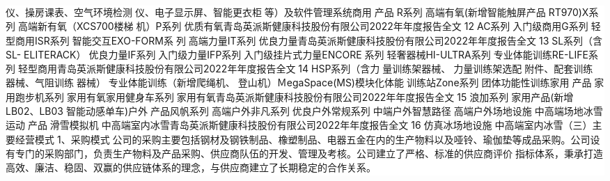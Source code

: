 仪、操房课表、空气环境检测
仪、电子显示屏、智能更衣柜
等）及软件管理系统商用
产品
R系列
高端有氧(新增智能触屏产品
RT970)X系列
高端新有氧（XCS700楼梯
机）P系列
优质有氧青岛英派斯健康科技股份有限公司2022年年度报告全文
12
AC系列
入门级商用G系列
轻型商用ISR系列
智能交互EXO-FORM系
列
高端力量IT系列
优良力量青岛英派斯健康科技股份有限公司2022年年度报告全文
13
SL系列（含SL-
ELITERACK）
优良力量IF系列
入门级力量IFP系列
入门级挂片式力量ENCORE
系列
轻奢器械HI-ULTRA系列
专业体能训练RE-LIFE系列
轻型商用青岛英派斯健康科技股份有限公司2022年年度报告全文
14
HSP系列（含力
量训练架器械、
力量训练架选配
附件、配套训练
器械、气阻训练
器械）
专业体能训练（新增爬绳机、
登山机）ＭegaSpace(MS)模块化体能
训练站Zone系列
团体功能性训练家用
产品
家用跑步机系列
家用有氧家用健身车系列
家用有氧青岛英派斯健康科技股份有限公司2022年年度报告全文
15
浪加系列
家用产品(新增LB02、LB03
智能动感单车)户外
产品风帆系列
高端户外非凡系列
优良户外常规系列
中端户外智慧路径
高端户外场地设施
中高端场地冰雪
运动
产品
滑雪模拟机
中高端室内冰雪青岛英派斯健康科技股份有限公司2022年年度报告全文
16
仿真冰场地设施
中高端室内冰雪（三）主要经营模式
1、采购模式
公司的采购主要包括钢材及钢铁制品、橡塑制品、电器五金在内的生产物料以及哑铃、瑜伽垫等成品采购。公司设
有专门的采购部门，负责生产物料及产品采购、供应商队伍的开发、管理及考核。公司建立了严格、标准的供应商评价
指标体系，秉承打造高效、廉洁、稳固、双赢的供应链体系的理念，与供应商建立了长期稳定的合作关系。